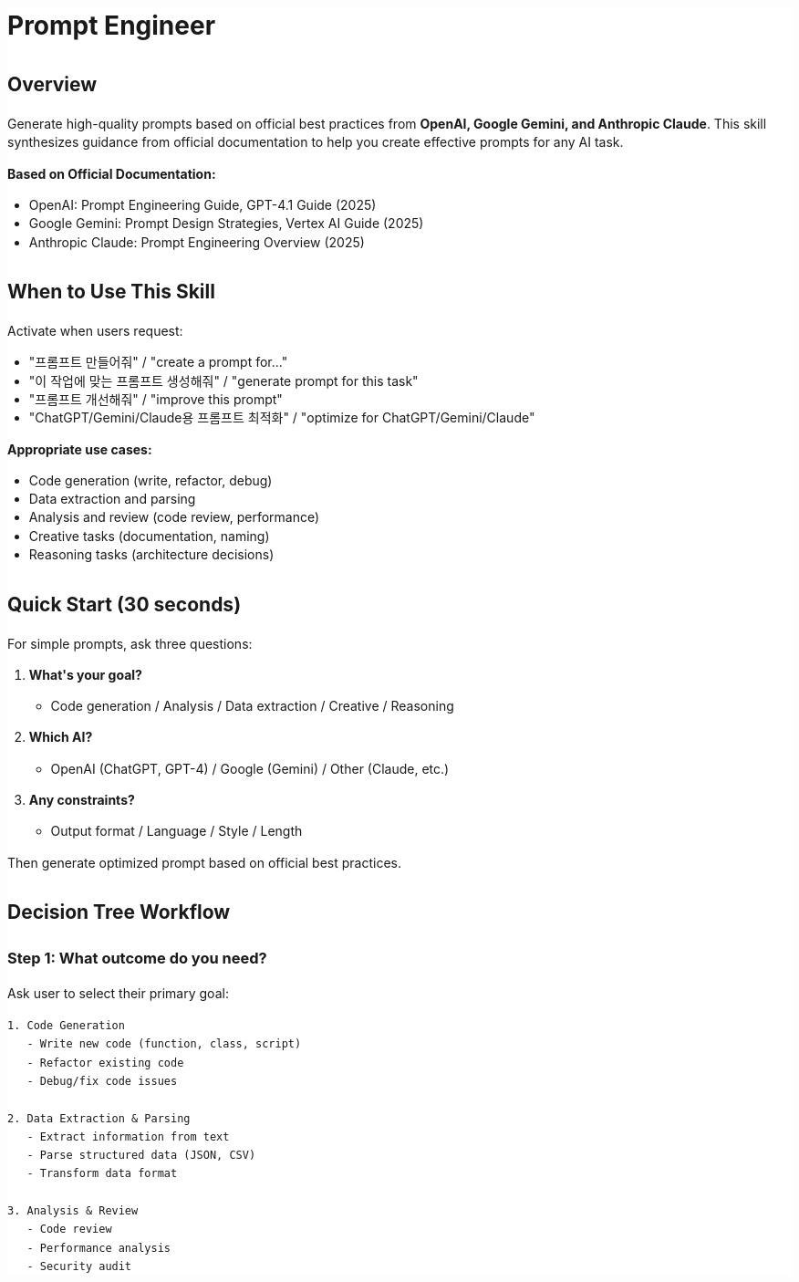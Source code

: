 # Prompt Engineer

## Overview

Generate high-quality prompts based on official best practices from **OpenAI, Google Gemini, and Anthropic Claude**. This skill synthesizes guidance from official documentation to help you create effective prompts for any AI task.

**Based on Official Documentation:**
- OpenAI: Prompt Engineering Guide, GPT-4.1 Guide (2025)
- Google Gemini: Prompt Design Strategies, Vertex AI Guide (2025)
- Anthropic Claude: Prompt Engineering Overview (2025)

## When to Use This Skill

Activate when users request:
- "프롬프트 만들어줘" / "create a prompt for..."
- "이 작업에 맞는 프롬프트 생성해줘" / "generate prompt for this task"
- "프롬프트 개선해줘" / "improve this prompt"
- "ChatGPT/Gemini/Claude용 프롬프트 최적화" / "optimize for ChatGPT/Gemini/Claude"

**Appropriate use cases:**
- Code generation (write, refactor, debug)
- Data extraction and parsing
- Analysis and review (code review, performance)
- Creative tasks (documentation, naming)
- Reasoning tasks (architecture decisions)

## Quick Start (30 seconds)

For simple prompts, ask three questions:

1. **What's your goal?**
   - Code generation / Analysis / Data extraction / Creative / Reasoning

2. **Which AI?**
   - OpenAI (ChatGPT, GPT-4) / Google (Gemini) / Other (Claude, etc.)

3. **Any constraints?**
   - Output format / Language / Style / Length

Then generate optimized prompt based on official best practices.

## Decision Tree Workflow

### Step 1: What outcome do you need?

Ask user to select their primary goal:

```
1. Code Generation
   - Write new code (function, class, script)
   - Refactor existing code
   - Debug/fix code issues

2. Data Extraction & Parsing
   - Extract information from text
   - Parse structured data (JSON, CSV)
   - Transform data format

3. Analysis & Review
   - Code review
   - Performance analysis
   - Security audit
```